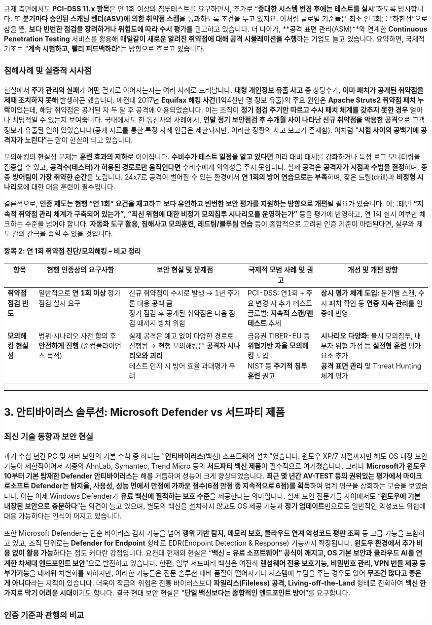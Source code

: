 규제 측면에서도 **PCI-DSS 11.x 항목**은 연 1회 이상의 침투테스트를 요구하면서, 추가로 “**중대한 시스템 변경 후에는 테스트를 실시**”하도록 명시합니다. 또 **분기마다 승인된 스캐닝 벤더(ASV)에 의한 취약점 스캔**을 통과하도록 조건을 두고 있지요. 이처럼 글로벌 기준들은 최소 연 1회를 “하한선”으로 삼을 뿐, **보다 빈번한 점검을 장려하거나 위험도에 따라 수시 평가**를 권고하고 있습니다. 더 나아가, **공격 표면 관리(ASM)**와 연계한 **Continuous Penetration Testing** 서비스를 활용해 **매일같이 새로운 알려진 취약점에 대해 공격 시뮬레이션을 수행**하는 기업도 늘고 있습니다. 요약하면, 국제적 기조는 “**계속 시험하고, 빨리 피드백하라**”는 방향으로 흐르고 있습니다.

### 침해사례 및 실증적 시사점

현실에서 **주기 관리의 실패**가 어떤 결과로 이어지는지는 여러 사례로 드러납니다. **대형 개인정보 유출 사고** 중 상당수가, **이미 패치가 공개된 취약점을 제때 조치하지 못해** 발생하곤 했습니다. 예컨대 2017년 **Equifax 해킹 사건**(1억4천만 명 정보 유출)의 주요 원인은 **Apache Struts2 취약점 패치 누락**이었는데, 해당 취약점은 공개된 지 두 달 후 공격에 이용되었습니다. 이는 조직이 **정기 점검 주기만 따르고 수시 패치 체계를 갖추지 못한 경우** 얼마나 치명적일 수 있는지 보여줍니다. 국내에서도 한 통신사의 사례에서, **연말 정기 보안점검 후 수개월 사이 나타난 신규 취약점을 악용한 공격**으로 고객 정보가 유출된 일이 있었습니다(공개 자료를 통한 특정 사례 언급은 제한되지만, 이러한 정황의 사고 보고가 존재함). 이처럼 “**시험 사이의 공백기에 공격자가 노린다**”는 말이 현실이 되고 있습니다.

모의해킹의 현실성 문제는 **훈련 효과의 저하**로 이어집니다. **수비수가 테스트 일정을 알고 있다면** 미리 대비 태세를 강화하거나 특정 로그 모니터링을 집중할 수 있고, **공격수(테스터)가 허용된 경로로만 움직인다면** 수비수에게 의외성을 주지 못합니다. 실제 공격은 **공격자가 시점과 수법을 결정**하며, 종종 **방어팀이 가장 취약한 순간**을 노립니다. 24x7로 공격이 벌어질 수 있는 환경에서 **연 1회의 방어 연습으로는 부족**하며, 잦은 드릴(drill)과 **비정형 시나리오**에 대한 대응 훈련이 필수입니다.

결론적으로, **인증 제도는 현행 “연 1회” 요건을 재고**하고 **보다 유연하고 빈번한 보안 평가를 지원하는 방향으로 개편**될 필요가 있습니다. 이를테면 **“지속적 취약점 관리 체계가 구축되어 있는가”**, **“최신 위협에 대한 비정기 모의침투 시나리오를 운영하는가”** 등을 평가에 반영하고, 연 1회 실시 여부만 체크하는 수준을 넘어야 합니다. **자동화 도구 활용, 침해사고 모의훈련, 레드팀/블루팀 연습** 등이 종합적으로 고려된 인증 기준이 마련된다면, 실무와 제도 간의 간극을 좁힐 수 있을 것입니다.

**항목 2: 연 1회 취약점 진단/모의해킹 – 비교 정리**

| 항목            | 현행 인증상의 요구사항                             | 보안 현실 및 문제점                                                                    | 국제적 모범 사례 및 권고                                                | 개선 및 개편 방향                                                                                   |
| ------------- | ---------------------------------------- | ------------------------------------------------------------------------------ | ------------------------------------------------------------- | -------------------------------------------------------------------------------------------- |
| **취약점 점검 빈도** | 일반적으로 **연 1회 이상** 정기 점검 실시 요구            | 신규 취약점이 수시로 발생 → 1년 주기론 대응 공백 큼<br>정기 점검 후 공개된 취약점은 다음 점검 때까지 방치 위험            | PCI-DSS: 연1회 + 주요 변경 시 추가 테스트<br>글로벌: **지속적 스캔/펜테스트** 추세      | **상시 평가 체계 도입:** 분기별 스캔, 수시 패치 확인 등 **연중 지속 관리**를 인증에 반영                                     |
| **모의해킹 현실성**  | 범위·시나리오 사전 합의 후 **안전하게 진행** (준컴플라이언스 목적) | 실제 공격은 예고 없이 다양한 경로로 진행됨 → 현행 모의해킹은 **공격자 시나리오와 괴리**<br>테스트 인지 시 방어 효율 과대평가 우려 | 금융권 TIBER-EU 등 **위협기반 자율 모의해킹** 도입<br>NIST 등 **주기적 침투 훈련** 권고 | **시나리오 다양화:** 불시 모의침투, 내부자 위협 가정 등 **실전형 훈련** 평가요소 추가<br>**공격 표면 관리** 및 Threat Hunting 체계 평가 |


---

## 3. 안티바이러스 솔루션: Microsoft Defender vs 서드파티 제품

### 최신 기술 동향과 보안 현실

과거 수십 년간 PC 및 서버 보안의 기본 수칙 중 하나는 "**안티바이러스**(백신) 소프트웨어 설치"였습니다. 윈도우 XP/7 시절까지만 해도 OS 내장 보안 기능이 제한적이어서 시중의 AhnLab, Symantec, Trend Micro 등의 **서드파티 백신 제품**이 필수적으로 여겨졌습니다. 그러나 **Microsoft가 윈도우 10부터 기본 탑재한 Defender 안티바이러스**는 해를 거듭하며 성능이 크게 향상되었습니다. **최근 몇 년간 AV-TEST 등의 권위있는 평가에서 마이크로소프트 Defender는 탐지율, 사용성, 성능 면에서 만점에 가까운 점수(6점 만점 중 지속적으로 6점)를 획득**하여 업계 평균을 상회하는 모습을 보였습니다. 이는 이제 Windows Defender가 **유료 백신에 필적하는 보호 수준**을 제공한다는 의미입니다. 실제 보안 전문가들 사이에서도 “**윈도우에 기본 내장된 보안으로 충분하다**”는 의견이 늘고 있으며, 별도의 백신을 설치하지 않고도 OS 제공 기능과 **정기 업데이트**만으로도 일반적인 악성코드 위협에 대응 가능하다는 인식이 퍼지고 있습니다.

또한 Microsoft Defender는 단순 바이러스 검사 기능을 넘어 **행위 기반 탐지, 메모리 보호, 클라우드 연계 악성코드 평판 조회** 등 고급 기능을 포함하고 있고, 조직 단위로는 **Defender for Endpoint** 형태로 EDR(Endpoint Detection & Response) 기능까지 확장됩니다. **윈도우 환경에서 추가 비용 없이 활용 가능**하다는 점도 커다란 강점입니다. 요컨대 현재의 현실은 “**백신 = 유료 소프트웨어” 공식이 깨지고, OS 기본 보안과 클라우드 AI를 연계한 차세대 엔드포인트 보안**”으로 발전하고 있습니다. 한편, 일부 서드파티 백신은 여전히 **랜섬웨어 전용 보호기능, 비밀번호 관리, VPN 번들 제공 등 부가기능**을 내세워 차별화를 꾀하지만, 이러한 기능들은 전문 솔루션 대비 품질이 떨어지거나 시스템에 부담을 주는 경우도 있어 **무조건 많다고 좋은 게 아니다**라는 지적이 있습니다. 더욱이 작금의 위협은 전통 바이러스보다 **파일리스(Fileless) 공격, Living-off-the-Land** 형태로 진화하여 **백신 한 가지로 막기 어려운 시대**이기도 합니다. 결국 현대 보안 현실은 “**단일 백신보다는 종합적인 엔드포인트 방어**”를 요구합니다.

### 인증 기준과 관행의 비교

